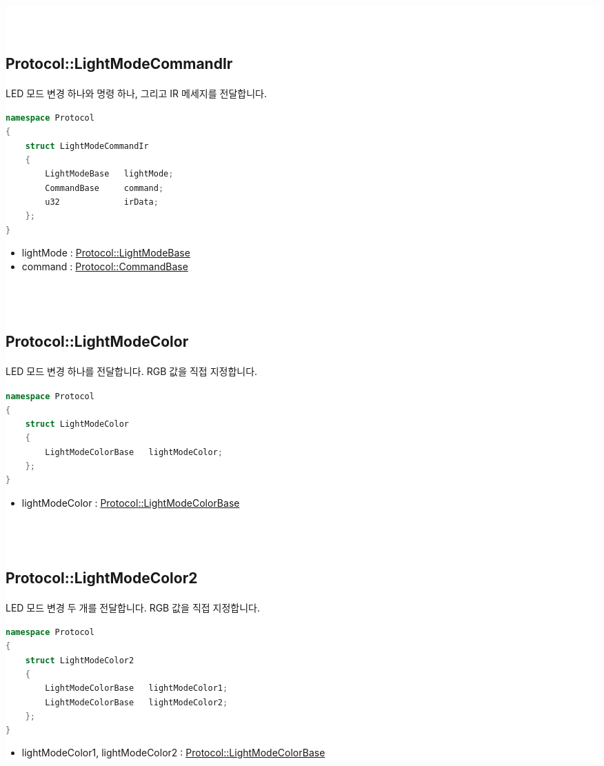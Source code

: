 <br>
<br>

## <a name="LightModeCommandIr">Protocol::LightModeCommandIr</a>
LED 모드 변경 하나와 명령 하나, 그리고 IR 메세지를 전달합니다.
```cpp
namespace Protocol
{
    struct LightModeCommandIr
    {
        LightModeBase   lightMode;
        CommandBase     command;
        u32             irData;
    };
}
```
- lightMode : [Protocol::LightModeBase](base_structs.md#LightModeBase)
- command : [Protocol::CommandBase](base_structs.md#CommandBase)

<br>
<br>

## <a name="LightModeColor">Protocol::LightModeColor</a>
LED 모드 변경 하나를 전달합니다. RGB 값을 직접 지정합니다.
```cpp
namespace Protocol
{
    struct LightModeColor
    {
        LightModeColorBase   lightModeColor;
    };
}
```
- lightModeColor : [Protocol::LightModeColorBase](base_structs.md#LightModeColorBase)

<br>
<br>

## <a name="LightModeColor2">Protocol::LightModeColor2</a>
LED 모드 변경 두 개를 전달합니다. RGB 값을 직접 지정합니다.
```cpp
namespace Protocol
{
    struct LightModeColor2
    {
        LightModeColorBase   lightModeColor1;
        LightModeColorBase   lightModeColor2;
    };
}
```
- lightModeColor1, lightModeColor2 : [Protocol::LightModeColorBase](base_structs.md#LightModeColorBase)
